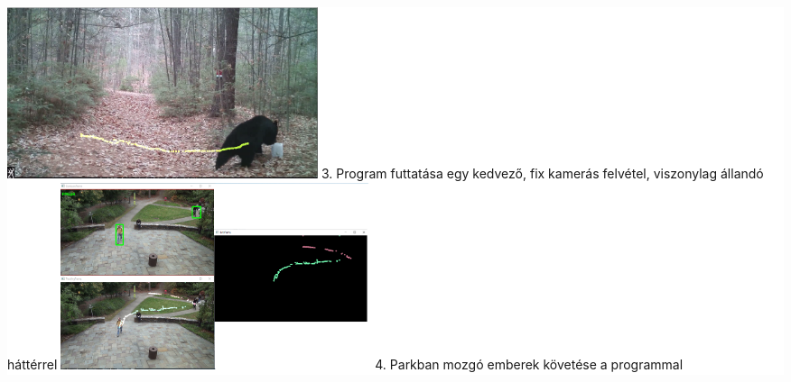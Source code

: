 <img src="./paper/teddy.png" width="40%" />
3. Program futtatása egy kedvező, fix kamerás felvétel, viszonylag állandó háttérrel

<img src="./paper/park.png" width="40%" />
4. Parkban mozgó emberek követése a programmal
